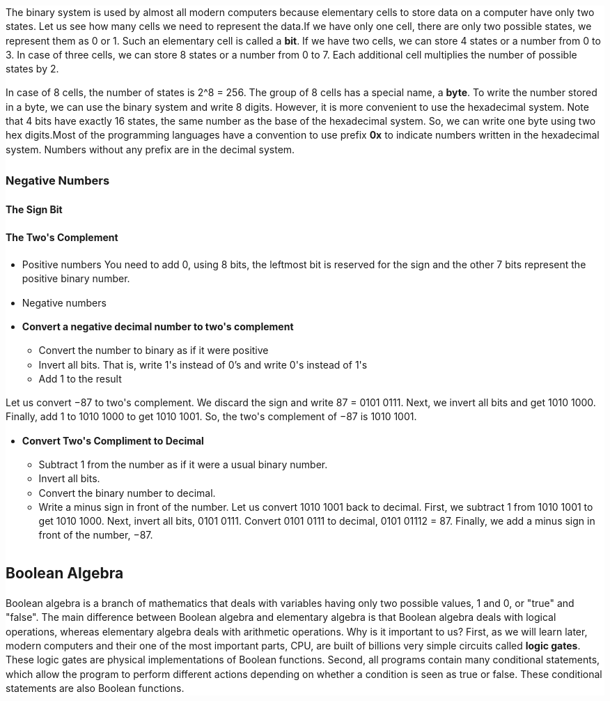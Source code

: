 The binary system is used by almost all modern computers because elementary cells
to store data on a computer have only two states. Let us see how many cells we need
to represent the data.If we have only one cell, there are only two possible states,
we represent them as 0 or 1. Such an elementary cell is called a **bit**. If we
have two cells, we can store 4 states or a number from 0 to 3. In case of three
cells, we can store 8 states or a number from 0 to 7. Each additional cell multiplies
the number of possible states by 2.

In case of 8 cells, the number of states is 2^8 = 256. The group of 8 cells has
a special name, a **byte**.
To write the number stored in a byte, we can use the binary system and write 8
digits. However, it is more convenient to use the hexadecimal system. Note that
4 bits have exactly 16 states, the same number as the base of the hexadecimal
system. So, we can write one byte using two hex digits.Most of the programming
languages have a convention to use prefix **0x** to indicate numbers written in
the hexadecimal system. Numbers without any prefix are in the decimal system.

### Negative Numbers

#### The Sign Bit

#### The Two's Complement

- Positive numbers
  You need to add 0, using 8 bits, the leftmost bit is reserved for the sign and
  the other 7 bits represent the positive binary number.
- Negative numbers

- **Convert a negative decimal number to two's complement**

  - Convert the number to binary as if it were positive
  - Invert all bits. That is, write 1's instead of 0’s and write 0's instead of 1's
  - Add 1 to the result

Let us convert −87 to two's complement. We discard the sign and write
87 = 0101 0111. Next, we invert all bits and get 1010 1000. Finally, add 1 to
1010 1000 to get 1010 1001. So, the two's complement of −87 is 1010 1001.

- **Convert Two's Compliment to Decimal**

  - Subtract 1 from the number as if it were a usual binary number.
  - Invert all bits.
  - Convert the binary number to decimal.
  - Write a minus sign in front of the number.
  Let us convert 1010 1001 back to decimal. First, we subtract 1 from 1010 1001
  to get 1010 1000. Next, invert all bits, 0101 0111. Convert 0101 0111 to decimal,
  0101 01112 = 87. Finally, we add a minus sign in front of the number, −87.

## Boolean Algebra

Boolean algebra is a branch of mathematics that deals with variables having only
two possible values, 1 and 0, or "true" and "false". The main difference between
Boolean algebra and elementary algebra is that Boolean algebra deals with logical
operations, whereas elementary algebra deals with arithmetic operations. Why is
it important to us? First, as we will learn later, modern computers and their one
of the most important parts, CPU, are built of billions very simple circuits called
**logic gates**. These logic gates are physical implementations of Boolean functions.
Second, all programs contain many conditional statements, which allow the program
to perform different actions depending on whether a condition is seen as true or
false. These conditional statements are also Boolean functions.
